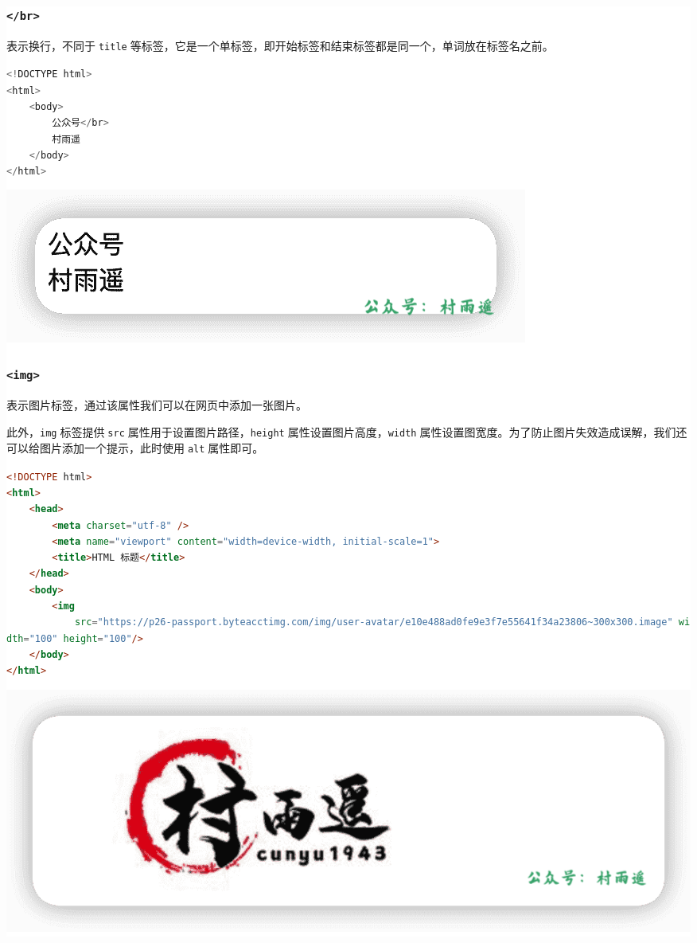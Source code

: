 ### `</br>`

表示换行，不同于 `title` 等标签，它是一个单标签，即开始标签和结束标签都是同一个，单词放在标签名之前。

```js
<!DOCTYPE html>
<html>
    <body>
		公众号</br>
		村雨遥
	</body>
</html>
```

![](assets/javaweb-tutorial/br.png)

### `<img>`

表示图片标签，通过该属性我们可以在网页中添加一张图片。

此外，`img` 标签提供 `src` 属性用于设置图片路径，`height` 属性设置图片高度，`width` 属性设置图宽度。为了防止图片失效造成误解，我们还可以给图片添加一个提示，此时使用 `alt` 属性即可。

```html
<!DOCTYPE html>
<html>
	<head>
		<meta charset="utf-8" />
		<meta name="viewport" content="width=device-width, initial-scale=1">
		<title>HTML 标题</title>
	</head>
	<body>
		<img
			src="https://p26-passport.byteacctimg.com/img/user-avatar/e10e488ad0fe9e3f7e55641f34a23806~300x300.image" width="100" height="100"/>
	</body>
</html>
```

![](assets/javaweb-tutorial/img.png)
